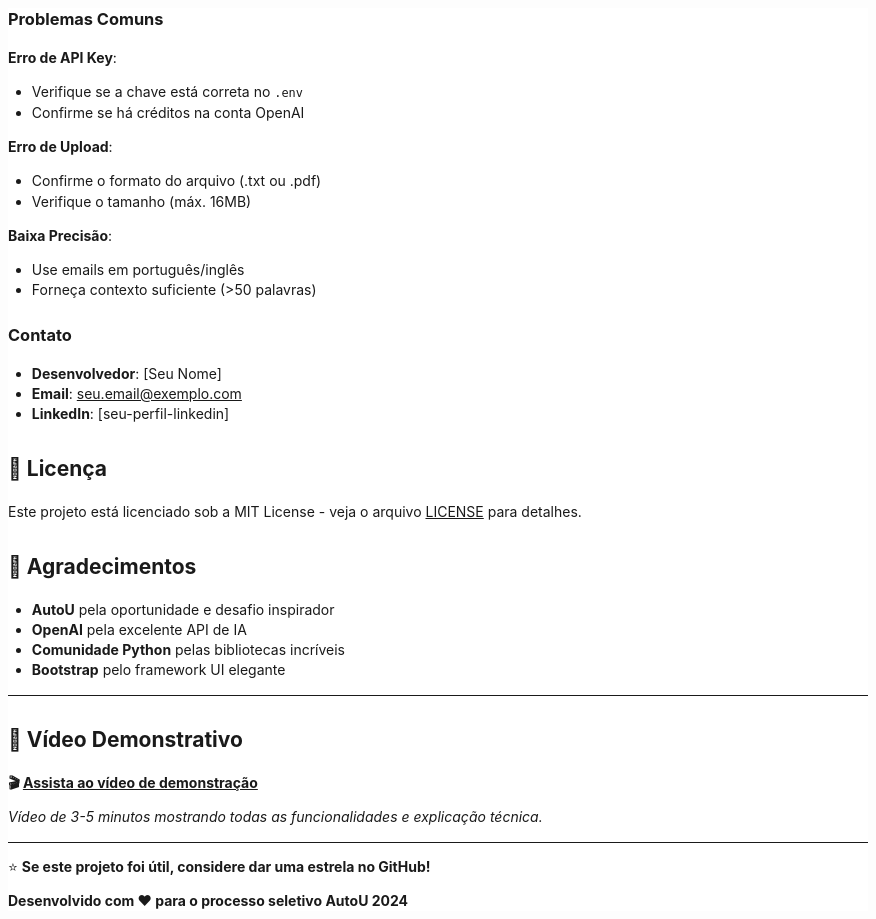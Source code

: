 ### Problemas Comuns

**Erro de API Key**:
- Verifique se a chave está correta no `.env`
- Confirme se há créditos na conta OpenAI

**Erro de Upload**:
- Confirme o formato do arquivo (.txt ou .pdf)
- Verifique o tamanho (máx. 16MB)

**Baixa Precisão**:
- Use emails em português/inglês
- Forneça contexto suficiente (>50 palavras)

### Contato
- **Desenvolvedor**: [Seu Nome]
- **Email**: seu.email@exemplo.com
- **LinkedIn**: [seu-perfil-linkedin]

## 📝 Licença

Este projeto está licenciado sob a MIT License - veja o arquivo [LICENSE](LICENSE) para detalhes.

## 🙏 Agradecimentos

- **AutoU** pela oportunidade e desafio inspirador
- **OpenAI** pela excelente API de IA
- **Comunidade Python** pelas bibliotecas incríveis
- **Bootstrap** pelo framework UI elegante

---

## 🎥 Vídeo Demonstrativo

**🎬 [Assista ao vídeo de demonstração](https://youtu.be/seu-video-aqui)**

*Vídeo de 3-5 minutos mostrando todas as funcionalidades e explicação técnica.*

---

⭐ **Se este projeto foi útil, considere dar uma estrela no GitHub!**

**Desenvolvido com ❤️ para o processo seletivo AutoU 2024**